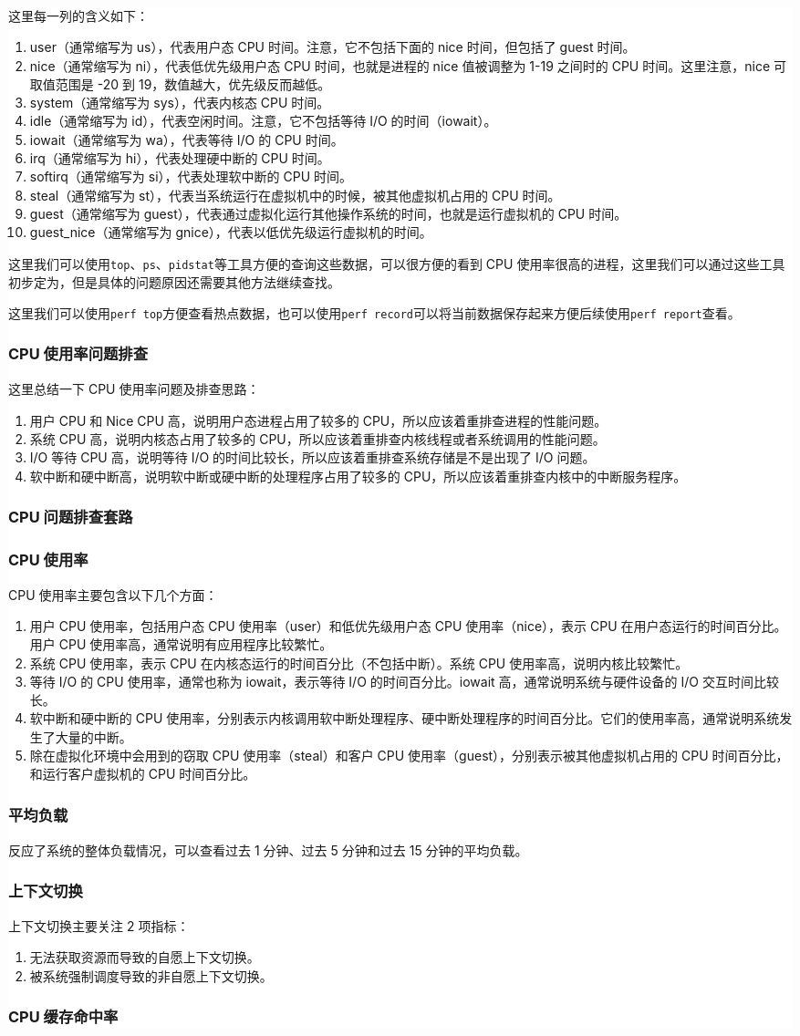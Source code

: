 这里每一列的含义如下：

1. user（通常缩写为 us），代表用户态 CPU 时间。注意，它不包括下面的 nice 时间，但包括了 guest 时间。
2. nice（通常缩写为 ni），代表低优先级用户态 CPU 时间，也就是进程的 nice 值被调整为 1-19 之间时的 CPU 时间。这里注意，nice 可取值范围是 -20 到 19，数值越大，优先级反而越低。
3. system（通常缩写为 sys），代表内核态 CPU 时间。
4. idle（通常缩写为 id），代表空闲时间。注意，它不包括等待 I/O 的时间（iowait）。
5. iowait（通常缩写为 wa），代表等待 I/O 的 CPU 时间。
6. irq（通常缩写为 hi），代表处理硬中断的 CPU 时间。
7. softirq（通常缩写为 si），代表处理软中断的 CPU 时间。
8. steal（通常缩写为 st），代表当系统运行在虚拟机中的时候，被其他虚拟机占用的 CPU 时间。
9. guest（通常缩写为 guest），代表通过虚拟化运行其他操作系统的时间，也就是运行虚拟机的 CPU 时间。
10. guest_nice（通常缩写为 gnice），代表以低优先级运行虚拟机的时间。

这里我们可以使用`top`、`ps`、`pidstat`等工具方便的查询这些数据，可以很方便的看到 CPU 使用率很高的进程，这里我们可以通过这些工具初步定为，但是具体的问题原因还需要其他方法继续查找。

这里我们可以使用`perf top`方便查看热点数据，也可以使用`perf record`可以将当前数据保存起来方便后续使用`perf report`查看。

### **CPU 使用率问题排查**

这里总结一下 CPU 使用率问题及排查思路：

1. 用户 CPU 和 Nice CPU 高，说明用户态进程占用了较多的 CPU，所以应该着重排查进程的性能问题。
2. 系统 CPU 高，说明内核态占用了较多的 CPU，所以应该着重排查内核线程或者系统调用的性能问题。
3. I/O 等待 CPU 高，说明等待 I/O 的时间比较长，所以应该着重排查系统存储是不是出现了 I/O 问题。
4. 软中断和硬中断高，说明软中断或硬中断的处理程序占用了较多的 CPU，所以应该着重排查内核中的中断服务程序。

### **CPU 问题排查套路**

### **CPU 使用率**

CPU 使用率主要包含以下几个方面：

1. 用户 CPU 使用率，包括用户态 CPU 使用率（user）和低优先级用户态 CPU 使用率（nice），表示 CPU 在用户态运行的时间百分比。用户 CPU 使用率高，通常说明有应用程序比较繁忙。
2. 系统 CPU 使用率，表示 CPU 在内核态运行的时间百分比（不包括中断）。系统 CPU 使用率高，说明内核比较繁忙。
3. 等待 I/O 的 CPU 使用率，通常也称为 iowait，表示等待 I/O 的时间百分比。iowait 高，通常说明系统与硬件设备的 I/O 交互时间比较长。
4. 软中断和硬中断的 CPU 使用率，分别表示内核调用软中断处理程序、硬中断处理程序的时间百分比。它们的使用率高，通常说明系统发生了大量的中断。
5. 除在虚拟化环境中会用到的窃取 CPU 使用率（steal）和客户 CPU 使用率（guest），分别表示被其他虚拟机占用的 CPU 时间百分比，和运行客户虚拟机的 CPU 时间百分比。

### **平均负载**

反应了系统的整体负载情况，可以查看过去 1 分钟、过去 5 分钟和过去 15 分钟的平均负载。

### **上下文切换**

上下文切换主要关注 2 项指标：

1. 无法获取资源而导致的自愿上下文切换。
2. 被系统强制调度导致的非自愿上下文切换。

### **CPU 缓存命中率**
